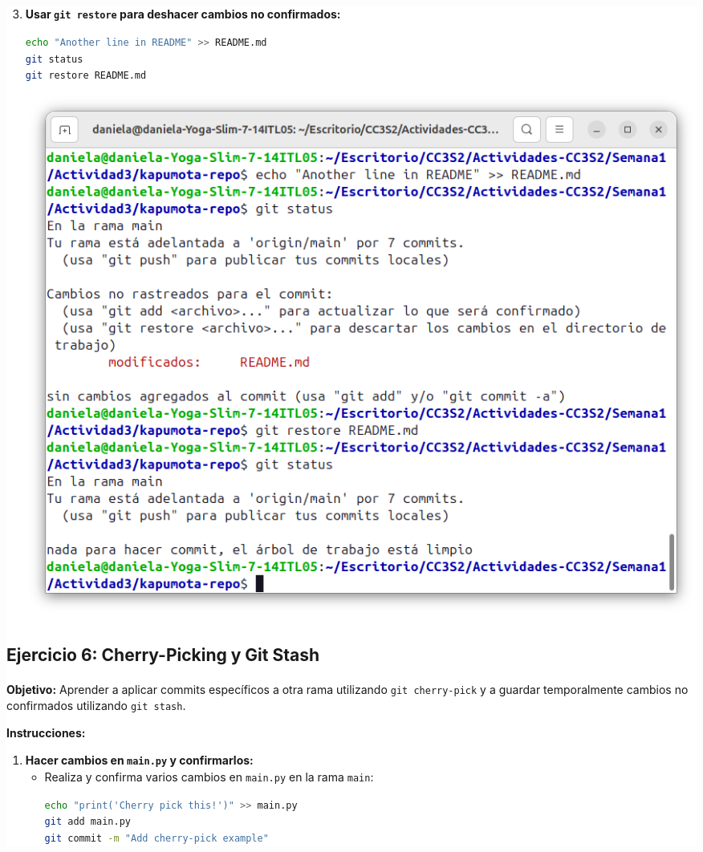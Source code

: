 3. **Usar `git restore` para deshacer cambios no confirmados:**
   ```bash
   echo "Another line in README" >> README.md
   git status
   git restore README.md
   ```
   ![](docs/img11.png)


## Ejercicio 6: Cherry-Picking y Git Stash

**Objetivo:** Aprender a aplicar commits específicos a otra rama utilizando `git cherry-pick` y a guardar temporalmente cambios no confirmados utilizando `git stash`.

**Instrucciones:**

1. **Hacer cambios en `main.py` y confirmarlos:**
   - Realiza y confirma varios cambios en `main.py` en la rama `main`:
        ```bash
        echo "print('Cherry pick this!')" >> main.py
        git add main.py
        git commit -m "Add cherry-pick example"
        ```